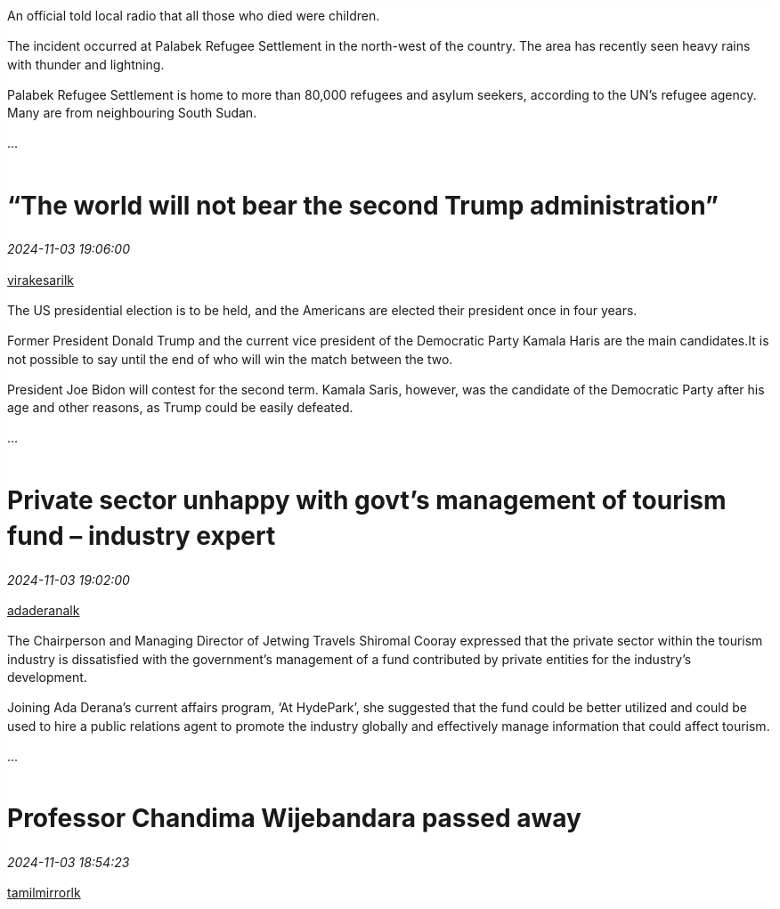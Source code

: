 An official told local radio that all those who died were children.

The incident occurred at Palabek Refugee Settlement in the north-west of the country. The area has recently seen heavy rains with thunder and lightning.

Palabek Refugee Settlement is home to more than 80,000 refugees and asylum seekers, according to the UN’s refugee agency. Many are from neighbouring South Sudan.

...



# “The world will not bear the second Trump administration”

*2024-11-03 19:06:00*

[virakesarilk](https://www.virakesari.lk/article/197820)

The US presidential election is to be held, and the Americans are elected their president once in four years.

Former President Donald Trump and the current vice president of the Democratic Party Kamala Haris are the main candidates.It is not possible to say until the end of who will win the match between the two.

President Joe Bidon will contest for the second term. Kamala Saris, however, was the candidate of the Democratic Party after his age and other reasons, as Trump could be easily defeated.

...



# Private sector unhappy with govt’s management of tourism fund – industry expert

*2024-11-03 19:02:00*

[adaderanalk](https://www.adaderana.lk/news/103126/private-sector-unhappy-with-govts-management-of-tourism-fund-industry-expert)

The Chairperson and Managing Director of Jetwing Travels Shiromal Cooray expressed that the private sector within the tourism industry is dissatisfied with the government’s management of a fund contributed by private entities for the industry’s development.

Joining Ada Derana’s current affairs program, ‘At HydePark’, she suggested that the fund could be better utilized and could be used to hire a public relations agent to promote the industry globally and effectively manage information that could affect tourism.

...



# Professor Chandima Wijebandara passed away

*2024-11-03 18:54:23*

[tamilmirrorlk](https://www.tamilmirror.lk/செய்திகள்/பேராசிரியர்-சந்திம-விஜேபண்டார-காலமானார்/175-346504)
